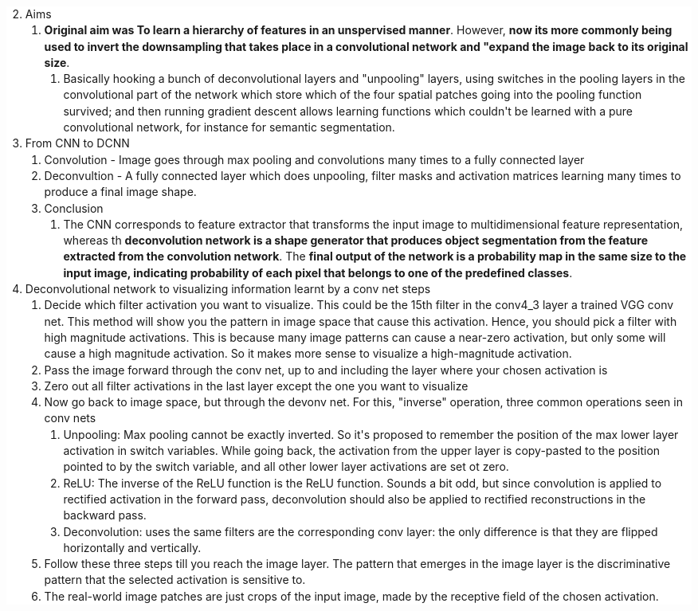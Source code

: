 2. Aims
   1. **Original aim was To learn a hierarchy of features in an unspervised manner**. However, **now its more commonly being used to invert the downsampling that takes place in a convolutional network and "expand the image back to its original size**.
      1. Basically hooking a bunch of deconvolutional layers and "unpooling" layers, using switches in the pooling layers in the convolutional part of the network which store which of the four spatial patches going into the pooling function survived; and then running gradient descent allows learning functions which couldn't be learned with a pure convolutional network, for instance for semantic segmentation.
3. From CNN to DCNN
   1. Convolution - Image goes through max pooling and convolutions many times to a fully connected layer
   2. Deconvultion - A fully connected layer which does unpooling, filter masks and activation matrices learning many times to produce a final image shape.
   3. Conclusion
      1. The CNN corresponds to feature extractor that transforms the input image to multidimensional feature representation, whereas th **deconvolution network is a shape generator that produces object segmentation from the feature extracted from the convolution network**. The **final output of the network is a probability map in the same size to the input image, indicating probability of each pixel that belongs to one of the predefined classes**.
4. Deconvolutional network to visualizing information learnt by a conv net steps
   1. Decide which filter activation you want to visualize. This could be the 15th filter in the conv4_3 layer a trained VGG conv net. This method will show you the pattern in image space that cause this activation. Hence, you should pick a filter with high magnitude activations. This is because many image patterns can cause a near-zero activation, but only some will cause a high magnitude activation. So it makes more sense to visualize a high-magnitude activation.
   2. Pass the image forward through the conv net, up to and including the layer where your chosen activation is
   3. Zero out all filter activations in the last layer except the one you want to visualize
   4. Now go back to image space, but through the devonv net. For this, "inverse" operation, three common operations seen in conv nets
      1. Unpooling: Max pooling cannot be exactly inverted. So it's proposed to remember the position of the max lower layer activation in switch variables. While going back, the activation from the upper layer is copy-pasted to the position pointed to by the switch variable, and all other lower layer activations are set ot zero.
      2. ReLU: The inverse of the ReLU function is the ReLU function. Sounds a bit odd, but since convolution is applied to rectified activation in the forward pass, deconvolution should also be applied to rectified reconstructions in the backward pass.
      3. Deconvolution: uses the same filters are the corresponding conv layer: the only difference is that they are flipped horizontally and vertically.
   5. Follow these three steps till you reach the image layer. The pattern that emerges in the image layer is the discriminative pattern that the selected activation is sensitive to.
   6. The real-world image patches are just crops of the input image, made by the receptive field of the chosen activation.
